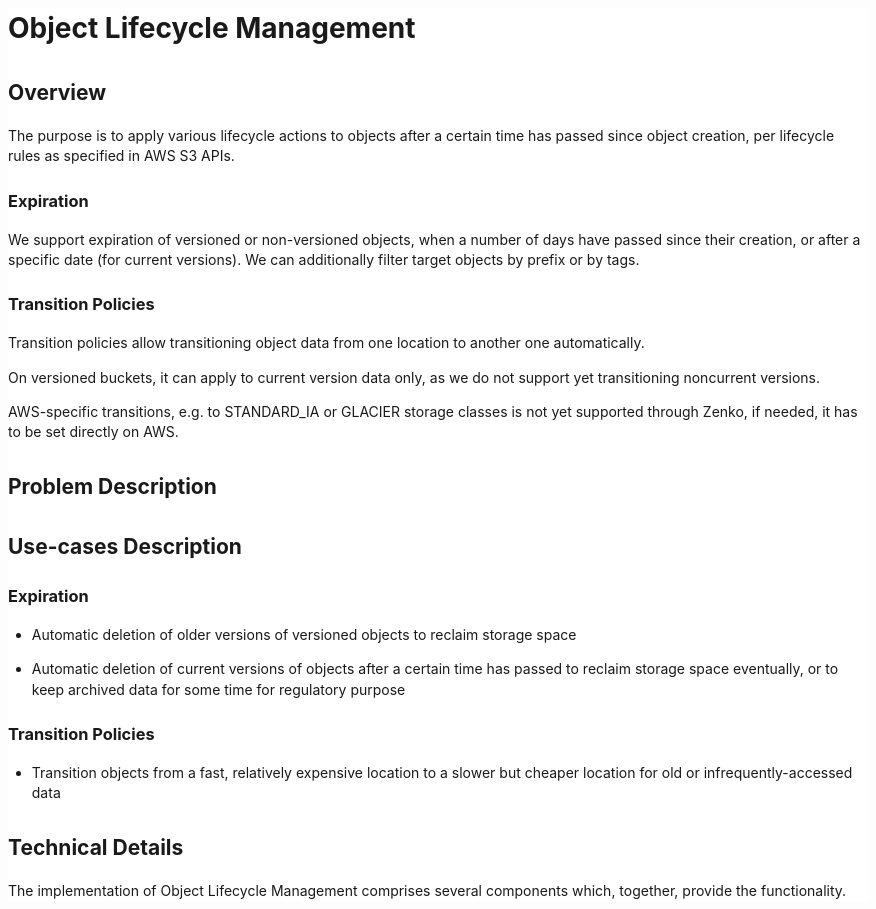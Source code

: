 # Object Lifecycle Management

## Overview

The purpose is to apply various lifecycle actions to objects after a
certain time has passed since object creation, per lifecycle rules as
specified in AWS S3 APIs.

### Expiration

We support expiration of versioned or non-versioned objects, when a
number of days have passed since their creation, or after a specific
date (for current versions). We can additionally filter target objects
by prefix or by tags.

### Transition Policies

Transition policies allow transitioning object data from one location
to another one automatically.

On versioned buckets, it can apply to current version data only, as we
do not support yet transitioning noncurrent versions.

AWS-specific transitions, e.g. to STANDARD_IA or GLACIER storage
classes is not yet supported through Zenko, if needed, it has to be
set directly on AWS.

## Problem Description

## Use-cases Description

### Expiration

* Automatic deletion of older versions of versioned objects to reclaim
  storage space

* Automatic deletion of current versions of objects after a certain
  time has passed to reclaim storage space eventually, or to keep
  archived data for some time for regulatory purpose

### Transition Policies

* Transition objects from a fast, relatively expensive location to a
  slower but cheaper location for old or infrequently-accessed data

## Technical Details

The implementation of Object Lifecycle Management comprises several
components which, together, provide the functionality.
